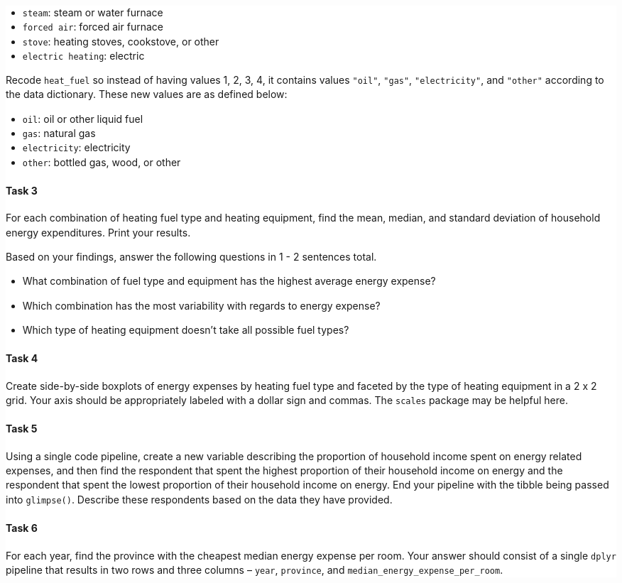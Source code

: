   - `steam`: steam or water furnace
  - `forced air`: forced air furnace
  - `stove`: heating stoves, cookstove, or other
  - `electric heating`: electric

Recode `heat_fuel` so instead of having values 1, 2, 3, 4, it contains
values `"oil"`, `"gas"`, `"electricity"`, and `"other"` according to the
data dictionary. These new values are as defined below:

  - `oil`: oil or other liquid fuel
  - `gas`: natural gas
  - `electricity`: electricity
  - `other`: bottled gas, wood, or other

#### Task 3

For each combination of heating fuel type and heating equipment, find
the mean, median, and standard deviation of household energy
expenditures. Print your results.

Based on your findings, answer the following questions in 1 - 2
sentences total.

  - What combination of fuel type and equipment has the highest average
    energy expense?

  - Which combination has the most variability with regards to energy
    expense?

  - Which type of heating equipment doesn’t take all possible fuel
    types?

#### Task 4

Create side-by-side boxplots of energy expenses by heating fuel type and
faceted by the type of heating equipment in a 2 x 2 grid. Your axis
should be appropriately labeled with a dollar sign and commas. The
`scales` package may be helpful here.

#### Task 5

Using a single code pipeline, create a new variable describing the
proportion of household income spent on energy related expenses, and
then find the respondent that spent the highest proportion of their
household income on energy and the respondent that spent the lowest
proportion of their household income on energy. End your pipeline with
the tibble being passed into `glimpse()`. Describe these respondents
based on the data they have provided.

#### Task 6

For each year, find the province with the cheapest median energy expense
per room. Your answer should consist of a single `dplyr` pipeline that
results in two rows and three columns – `year`, `province`, and
`median_energy_expense_per_room`.
